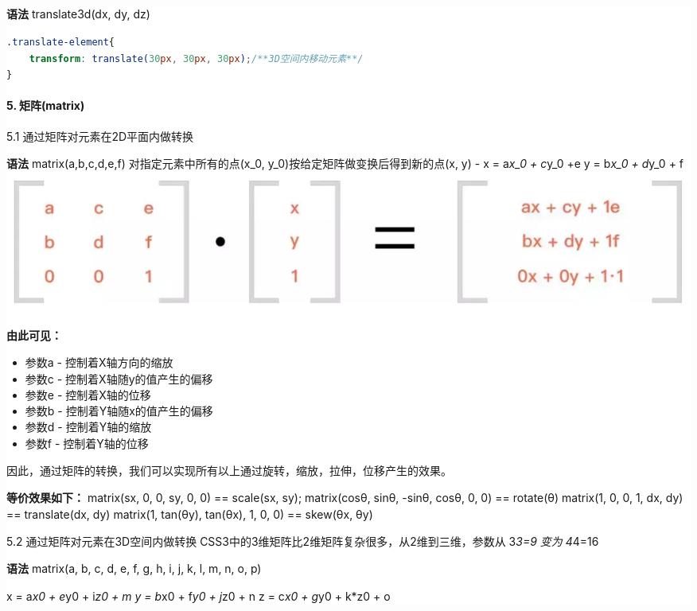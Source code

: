**语法** 
translate3d(dx, dy, dz)
```CSS
.translate-element{
	transform: translate(30px, 30px, 30px);/**3D空间内移动元素**/
}
```

#### 5. 矩阵(matrix)
5.1 通过矩阵对元素在2D平面内做转换

**语法** 
matrix(a,b,c,d,e,f)
对指定元素中所有的点(x_0, y_0)按给定矩阵做变换后得到新的点(x, y) - 
x = a*x_0 + c*y_0 +e
y = b*x_0 + d*y_0 + f
![](https://raw.githubusercontent.com/Anshenzheng/Frontend-Animation/master/Chapter%2001%20-%20CSS%20Animation/images/transform_matrix_01.png)

**由此可见：**

* 参数a - 控制着X轴方向的缩放
* 参数c - 控制着X轴随y的值产生的偏移
* 参数e - 控制着X轴的位移
* 参数b - 控制着Y轴随x的值产生的偏移
* 参数d - 控制着Y轴的缩放
* 参数f - 控制着Y轴的位移

因此，通过矩阵的转换，我们可以实现所有以上通过旋转，缩放，拉伸，位移产生的效果。

**等价效果如下：**
matrix(sx, 0, 0, sy, 0, 0) == scale(sx, sy);
matrix(cosθ, sinθ, -sinθ, cosθ, 0, 0) == rotate(θ)
matrix(1, 0, 0, 1, dx, dy) == translate(dx, dy)
matrix(1, tan(θy), tan(θx), 1, 0, 0) == skew(θx, θy)


5.2 通过矩阵对元素在3D空间内做转换
CSS3中的3维矩阵比2维矩阵复杂很多，从2维到三维，参数从 3*3=9 变为 4*4=16

**语法** 
matrix(a, b, c, d, e, f, g, h, i, j, k, l, m, n, o, p)

x = a*x0 + e*y0 + i*z0 + m
y = b*x0 + f*y0 + j*z0 + n
z = c*x0 + g*y0 + k*z0 + o
